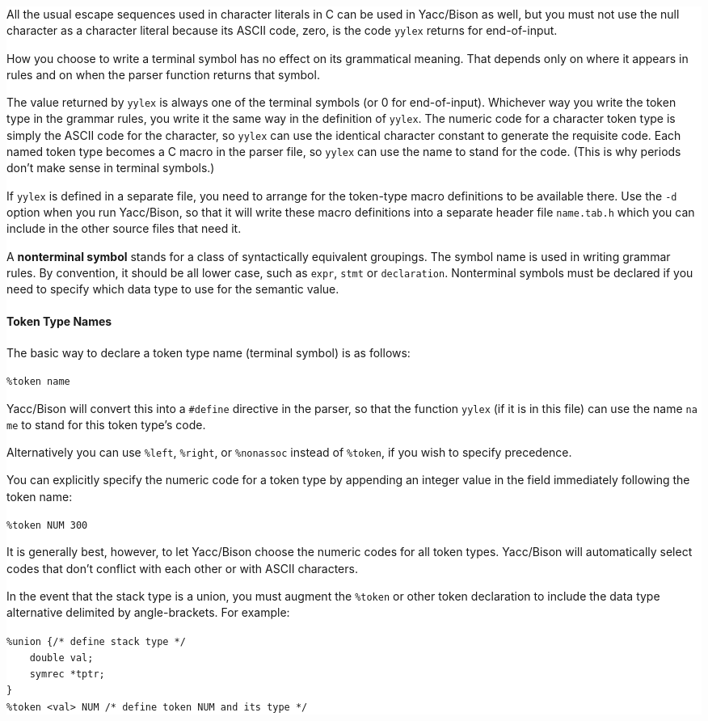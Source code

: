  All the usual escape sequences used in character literals in C can be used in Yacc/Bison as well, but you must not use the null character as a character literal because its ASCII code, zero, is the code `yylex` returns for end-of-input.

How you choose to write a terminal symbol has no effect on its grammatical meaning. That depends only on where it appears in rules and on when the parser function returns that symbol.



The value returned by `yylex` is always one of the terminal symbols (or 0 for end-of-input). Whichever way you write the token type in the grammar rules, you write it the same way in the definition of `yylex`. The numeric code for a character token type is simply the ASCII code for the character, so `yylex` can use the identical character constant to generate the requisite code. Each named token type becomes a C macro in the parser file, so `yylex` can use the name to stand for the code. (This is why periods don’t make sense in terminal symbols.) 

If `yylex` is defined in a separate file, you need to arrange for the token-type macro definitions to be available there. Use the `-d` option when you run Yacc/Bison, so that it will write these macro definitions into a separate header file `name.tab.h` which you can include in the other source files that need it.



A **nonterminal symbol** stands for a class of syntactically equivalent groupings. The symbol name is used in writing grammar rules. By convention, it should be all lower case, such as `expr`, `stmt` or `declaration`. Nonterminal symbols must be declared if you need to specify which data type to use for the semantic value.

#### Token Type Names

The basic way to declare a token type name (terminal symbol) is as follows:

```livescript
%token name
```

Yacc/Bison will convert this into a `#define` directive in the parser, so that the function `yylex` (if it is in this file) can use the name `name` to stand for this token type’s code.

Alternatively you can use `%left`, `%right`, or `%nonassoc` instead of `%token`, if you wish to specify precedence.

You can explicitly specify the numeric code for a token type by appending an integer value in the field immediately following the token name:

```livescript
%token NUM 300
```

It is generally best, however, to let Yacc/Bison choose the numeric codes for all token types. Yacc/Bison will automatically select codes that don’t conflict with each other or with ASCII characters.

In the event that the stack type is a union, you must augment the `%token` or other token declaration to include the data type alternative delimited by angle-brackets. For example:

```livescript
%union {/* define stack type */
    double val;
    symrec *tptr;
}
%token <val> NUM /* define token NUM and its type */
```
